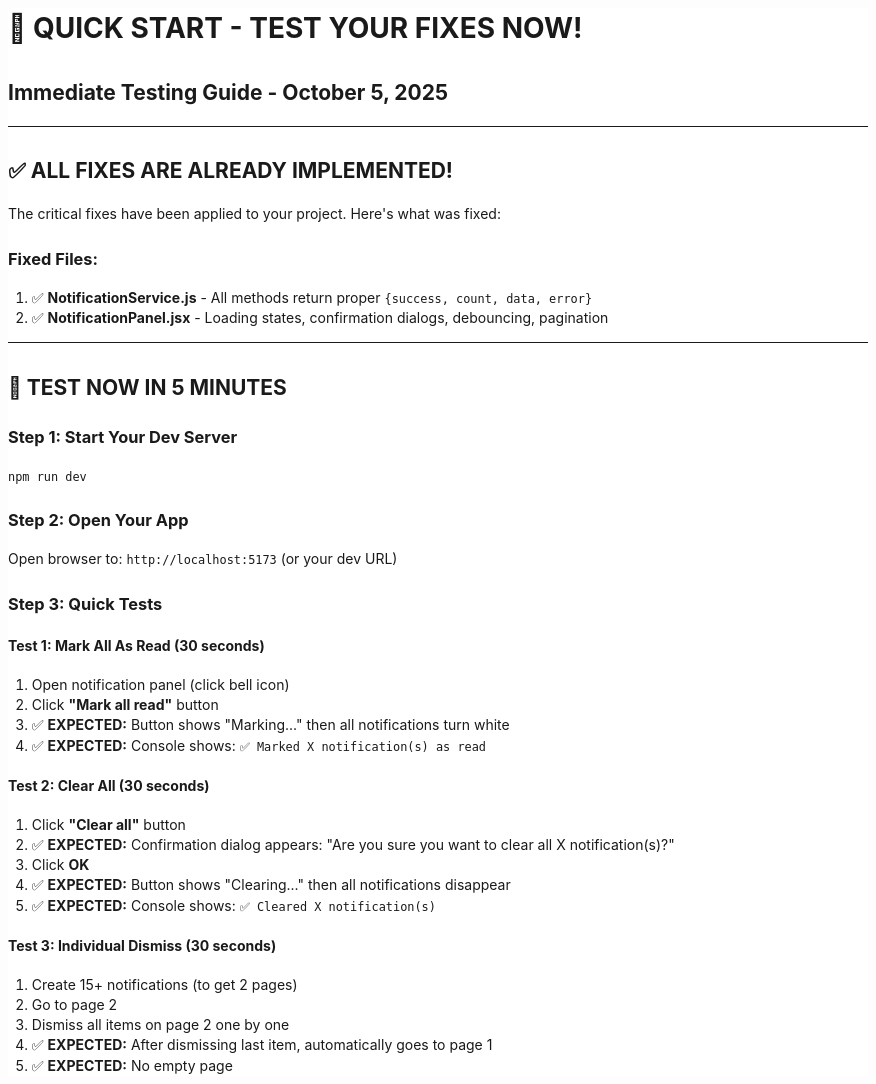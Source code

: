 # 🚀 QUICK START - TEST YOUR FIXES NOW!

## Immediate Testing Guide - October 5, 2025

---

## ✅ ALL FIXES ARE ALREADY IMPLEMENTED!

The critical fixes have been applied to your project. Here's what was fixed:

### Fixed Files:

1. ✅ **NotificationService.js** - All methods return proper `{success, count, data, error}`
2. ✅ **NotificationPanel.jsx** - Loading states, confirmation dialogs, debouncing, pagination

---

## 🧪 TEST NOW IN 5 MINUTES

### Step 1: Start Your Dev Server

```bash
npm run dev
```

### Step 2: Open Your App

Open browser to: `http://localhost:5173` (or your dev URL)

### Step 3: Quick Tests

#### Test 1: Mark All As Read (30 seconds)

1. Open notification panel (click bell icon)
2. Click **"Mark all read"** button
3. ✅ **EXPECTED:** Button shows "Marking..." then all notifications turn white
4. ✅ **EXPECTED:** Console shows: `✅ Marked X notification(s) as read`

#### Test 2: Clear All (30 seconds)

1. Click **"Clear all"** button
2. ✅ **EXPECTED:** Confirmation dialog appears: "Are you sure you want to clear all X notification(s)?"
3. Click **OK**
4. ✅ **EXPECTED:** Button shows "Clearing..." then all notifications disappear
5. ✅ **EXPECTED:** Console shows: `✅ Cleared X notification(s)`

#### Test 3: Individual Dismiss (30 seconds)

1. Create 15+ notifications (to get 2 pages)
2. Go to page 2
3. Dismiss all items on page 2 one by one
4. ✅ **EXPECTED:** After dismissing last item, automatically goes to page 1
5. ✅ **EXPECTED:** No empty page
